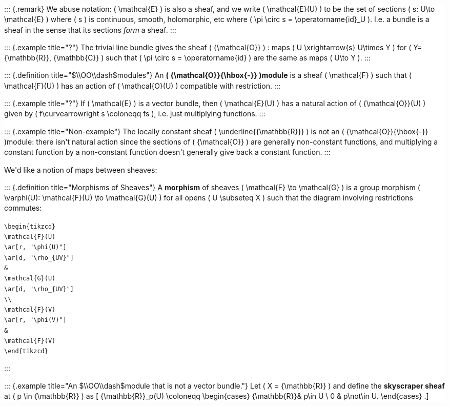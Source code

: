 ::: {.remark}
We abuse notation: \( \mathcal{E} \) is also a sheaf, and we write \( \mathcal{E}(U) \) to be the set of sections \( s: U\to \mathcal{E} \) where \( s \) is continuous, smooth, holomorphic, etc where \( \pi \circ s = \operatorname{id}_U \). I.e. a bundle is a sheaf in the sense that its sections *form* a sheaf.
:::

::: {.example title="?"}
The trivial line bundle gives the sheaf \( {\mathcal{O}} \) : maps \( U \xrightarrow{s} U\times Y \) for \( Y={\mathbb{R}}, {\mathbb{C}} \) such that \( \pi \circ s = \operatorname{id} \) are the same as maps \( U\to Y \).
:::

::: {.definition title="$\\OO\\dash$modules"}
An **\( {\mathcal{O}}{\hbox{-}} \)module** is a sheaf \( \mathcal{F} \) such that \( \mathcal{F}(U) \) has an action of \( \mathcal{O}(U) \) compatible with restriction.
:::

::: {.example title="?"}
If \( \mathcal{E} \) is a vector bundle, then \( \mathcal{E}(U) \) has a natural action of \( {\mathcal{O}}(U) \) given by \( f\curvearrowright s \coloneqq fs \), i.e. just multiplying functions.
:::

::: {.example title="Non-example"}
The locally constant sheaf \( \underline{{\mathbb{R}}} \) is not an \( {\mathcal{O}}{\hbox{-}} \)module: there isn't natural action since the sections of \( {\mathcal{O}} \) are generally non-constant functions, and multiplying a constant function by a non-constant function doesn't generally give back a constant function.
:::

We'd like a notion of maps between sheaves:

::: {.definition title="Morphisms of Sheaves"}
A **morphism** of sheaves \( \mathcal{F} \to \mathcal{G} \) is a group morphism \( \varphi(U): \mathcal{F}(U) \to \mathcal{G}(U) \) for all opens \( U \subseteq X \) such that the diagram involving restrictions commutes:

```{=tex}
\begin{tikzcd}
\mathcal{F}(U) 
\ar[r, "\phi(U)"] 
\ar[d, "\rho_{UV}"]
&
\mathcal{G}(U) 
\ar[d, "\rho_{UV}"]
\\
\mathcal{F}(V) 
\ar[r, "\phi(V)"] 
&
\mathcal{F}(V) 
\end{tikzcd}
```
:::

::: {.example title="An $\\OO\\dash$module that is not a vector bundle."}
Let \( X = {\mathbb{R}} \) and define the **skyscraper sheaf** at \( p \in {\mathbb{R}} \) as
\[
{\mathbb{R}}_p(U) \coloneqq
\begin{cases}
{\mathbb{R}}& p\in U 
\\
0 & p\not\in U.
\end{cases}
.\]
